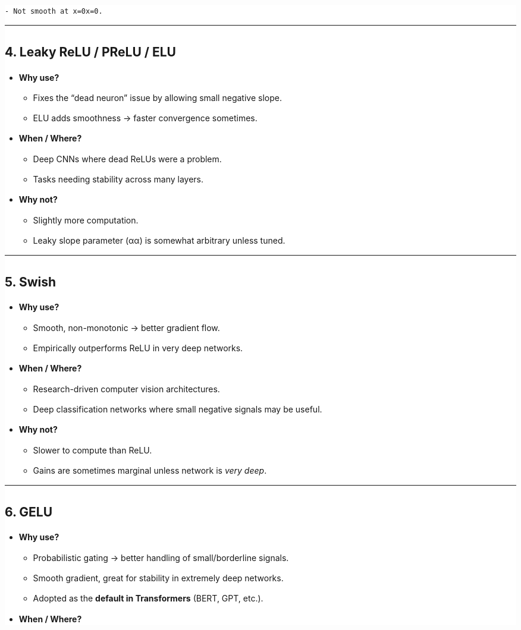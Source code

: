     - Not smooth at x=0x=0.
        

---

## 4. Leaky ReLU / PReLU / ELU

- **Why use?**
    
    - Fixes the “dead neuron” issue by allowing small negative slope.
        
    - ELU adds smoothness → faster convergence sometimes.
        
- **When / Where?**
    
    - Deep CNNs where dead ReLUs were a problem.
        
    - Tasks needing stability across many layers.
        
- **Why not?**
    
    - Slightly more computation.
        
    - Leaky slope parameter (αα) is somewhat arbitrary unless tuned.
        

---

## 5. Swish

- **Why use?**
    
    - Smooth, non-monotonic → better gradient flow.
        
    - Empirically outperforms ReLU in very deep networks.
        
- **When / Where?**
    
    - Research-driven computer vision architectures.
        
    - Deep classification networks where small negative signals may be useful.
        
- **Why not?**
    
    - Slower to compute than ReLU.
        
    - Gains are sometimes marginal unless network is _very deep_.
        

---

## 6. GELU

- **Why use?**
    
    - Probabilistic gating → better handling of small/borderline signals.
        
    - Smooth gradient, great for stability in extremely deep networks.
        
    - Adopted as the **default in Transformers** (BERT, GPT, etc.).
        
- **When / Where?**
    